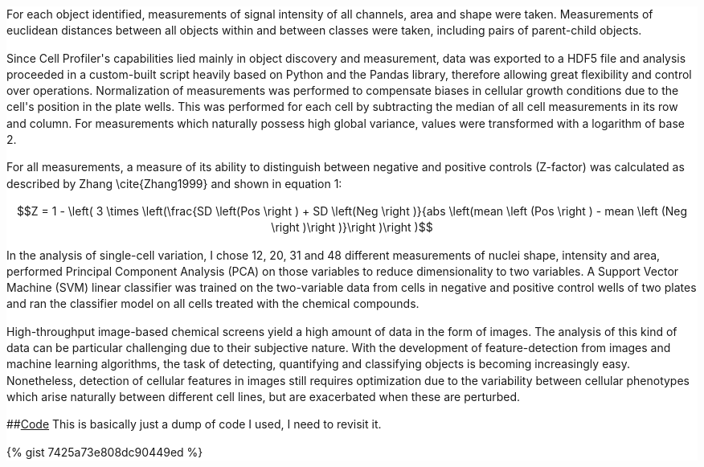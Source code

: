 For each object identified, measurements of signal intensity of all channels, area and shape were taken. Measurements of euclidean distances between all objects within and between classes were taken, including pairs of parent-child objects.

Since Cell Profiler's capabilities lied mainly in object discovery and measurement, data was exported to a HDF5 file and analysis proceeded in a custom-built script heavily based on Python and the Pandas library, therefore allowing great flexibility and control over operations. Normalization of measurements was performed to compensate biases in cellular growth conditions due to the cell's position in the plate wells. This was performed for each cell by subtracting the median of all cell measurements in its row and column. For measurements which naturally possess high global variance, values were transformed with a logarithm of base 2.

For all measurements, a measure of its ability to distinguish between negative and positive controls (Z-factor) was calculated as described by Zhang \cite{Zhang1999} and shown in equation 1:


$$Z = 1 - \left( 3 \times \left(\frac{SD \left(Pos \right ) + SD \left(Neg \right )}{abs \left(mean \left (Pos \right ) - mean \left (Neg \right )\right )}\right )\right )$$


In the analysis of single-cell variation, I chose 12, 20, 31 and 48 different measurements of nuclei shape, intensity and area, performed Principal Component Analysis (PCA) on those variables to reduce dimensionality to two variables. A Support Vector Machine (SVM) linear classifier was trained on the two-variable data from cells in negative and positive control wells of two plates and ran the classifier model on all cells treated with the chemical compounds. 

High-throughput image-based chemical screens yield a high amount of data in the form of images. The analysis of this kind of data can be particular challenging due to their subjective nature. With the development of feature-detection from images and machine learning algorithms, the task of detecting, quantifying and classifying objects is becoming increasingly easy. Nonetheless, detection of cellular features in images still requires optimization due to the variability between cellular phenotypes which arise naturally between different cell lines, but are exacerbated when these are perturbed.

##<a href="{{page.url}}#code" name="code">Code</a>
This is basically just a dump of code I used, I need to revisit it.

{% gist 7425a73e808dc90449ed %}
